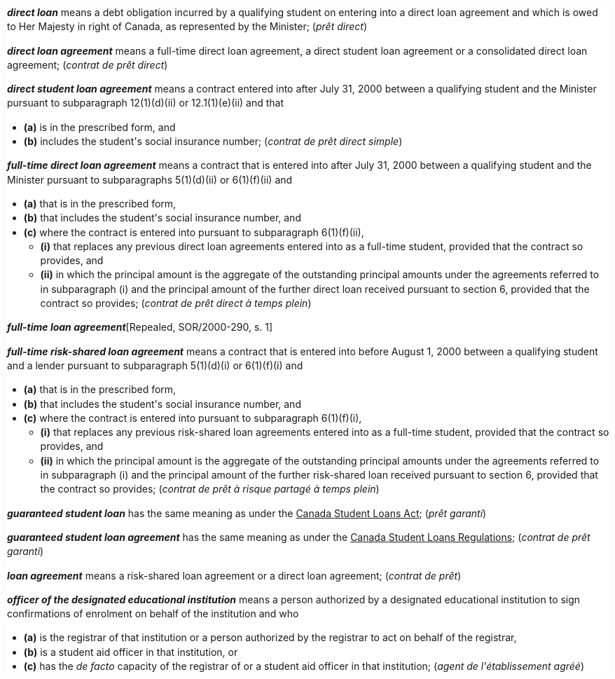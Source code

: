 ***direct loan*** means a debt obligation incurred by a qualifying student on entering into a direct loan agreement and which is owed to Her Majesty in right of Canada, as represented by the Minister; (*prêt direct*)

***direct loan agreement*** means a full-time direct loan agreement, a direct student loan agreement or a consolidated direct loan agreement; (*contrat de prêt direct*)

***direct student loan agreement*** means a contract entered into after July 31, 2000 between a qualifying student and the Minister pursuant to subparagraph 12(1)(d)(ii) or 12.1(1)(e)(ii) and that
- **(a)** is in the prescribed form, and
- **(b)** includes the student's social insurance number; (*contrat de prêt direct simple*)

***full-time direct loan agreement*** means a contract that is entered into after July 31, 2000 between a qualifying student and the Minister pursuant to subparagraphs 5(1)(d)(ii) or 6(1)(f)(ii) and
- **(a)** that is in the prescribed form,
- **(b)** that includes the student's social insurance number, and
- **(c)** where the contract is entered into pursuant to subparagraph 6(1)(f)(ii),
	- **(i)** that replaces any previous direct loan agreements entered into as a full-time student, provided that the contract so provides, and
	- **(ii)** in which the principal amount is the aggregate of the outstanding principal amounts under the agreements referred to in subparagraph (i) and the principal amount of the further direct loan received pursuant to section 6, provided that the contract so provides; (*contrat de prêt direct à temps plein*)

***full-time loan agreement***[Repealed, SOR/2000-290, s. 1]

***full-time risk-shared loan agreement*** means a contract that is entered into before August 1, 2000 between a qualifying student and a lender pursuant to subparagraph 5(1)(d)(i) or 6(1)(f)(i) and
- **(a)** that is in the prescribed form,
- **(b)** that includes the student's social insurance number, and
- **(c)** where the contract is entered into pursuant to subparagraph 6(1)(f)(i),
	- **(i)** that replaces any previous risk-shared loan agreements entered into as a full-time student, provided that the contract so provides, and
	- **(ii)** in which the principal amount is the aggregate of the outstanding principal amounts under the agreements referred to in subparagraph (i) and the principal amount of the further risk-shared loan received pursuant to section 6, provided that the contract so provides; (*contrat de prêt à risque partagé à temps plein*)

***guaranteed student loan*** has the same meaning as under the [Canada Student Loans Act](/en/Acts/Revised%20Statutes%20of%20Canada/S/S-23.md); (*prêt garanti*)

***guaranteed student loan agreement*** has the same meaning as under the [Canada Student Loans Regulations](/en/Regulations/Statutory%20Orders%20and%20Regulations/93/392.md); (*contrat de prêt garanti*)

***loan agreement*** means a risk-shared loan agreement or a direct loan agreement; (*contrat de prêt*)

***officer of the designated educational institution*** means a person authorized by a designated educational institution to sign confirmations of enrolment on behalf of the institution and who
- **(a)** is the registrar of that institution or a person authorized by the registrar to act on behalf of the registrar,
- **(b)** is a student aid officer in that institution, or
- **(c)** has the *de facto* capacity of the registrar of or a student aid officer in that institution; (*agent de l'établissement agréé*)
